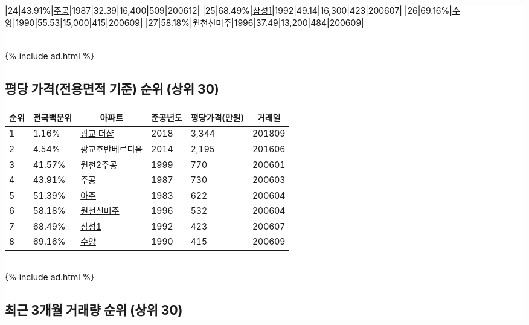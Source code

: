 |24|43.91%|[주공](https://search.naver.com/search.naver?query=%EA%B2%BD%EA%B8%B0%EB%8F%84+%EC%88%98%EC%9B%90%EC%8B%9C+%EC%98%81%ED%86%B5%EA%B5%AC+%EC%9B%90%EC%B2%9C%EB%8F%99+%EC%A3%BC%EA%B3%B5)|1987|32.39|16,400|509|200612|
|25|68.49%|[삼성1](https://search.naver.com/search.naver?query=%EA%B2%BD%EA%B8%B0%EB%8F%84+%EC%88%98%EC%9B%90%EC%8B%9C+%EC%98%81%ED%86%B5%EA%B5%AC+%EC%9B%90%EC%B2%9C%EB%8F%99+%EC%82%BC%EC%84%B11)|1992|49.14|16,300|423|200607|
|26|69.16%|[수양](https://search.naver.com/search.naver?query=%EA%B2%BD%EA%B8%B0%EB%8F%84+%EC%88%98%EC%9B%90%EC%8B%9C+%EC%98%81%ED%86%B5%EA%B5%AC+%EC%9B%90%EC%B2%9C%EB%8F%99+%EC%88%98%EC%96%91)|1990|55.53|15,000|415|200609|
|27|58.18%|[원천신미주](https://search.naver.com/search.naver?query=%EA%B2%BD%EA%B8%B0%EB%8F%84+%EC%88%98%EC%9B%90%EC%8B%9C+%EC%98%81%ED%86%B5%EA%B5%AC+%EC%9B%90%EC%B2%9C%EB%8F%99+%EC%9B%90%EC%B2%9C%EC%8B%A0%EB%AF%B8%EC%A3%BC)|1996|37.49|13,200|484|200609|


<br>
{% include ad.html %}
<br>

## 평당 가격(전용면적 기준) 순위 (상위 30)


|순위|전국백분위|아파트|준공년도|평당가격(만원)|거래일|
|---|---|---|---|---|---|
|1|1.16%|[광교 더샵](https://search.naver.com/search.naver?query=%EA%B2%BD%EA%B8%B0%EB%8F%84+%EC%88%98%EC%9B%90%EC%8B%9C+%EC%98%81%ED%86%B5%EA%B5%AC+%EC%9B%90%EC%B2%9C%EB%8F%99+%EA%B4%91%EA%B5%90+%EB%8D%94%EC%83%B5)|2018|3,344|201809|
|2|4.54%|[광교호반베르디움](https://search.naver.com/search.naver?query=%EA%B2%BD%EA%B8%B0%EB%8F%84+%EC%88%98%EC%9B%90%EC%8B%9C+%EC%98%81%ED%86%B5%EA%B5%AC+%EC%9B%90%EC%B2%9C%EB%8F%99+%EA%B4%91%EA%B5%90%ED%98%B8%EB%B0%98%EB%B2%A0%EB%A5%B4%EB%94%94%EC%9B%80)|2014|2,195|201606|
|3|41.57%|[원천2주공](https://search.naver.com/search.naver?query=%EA%B2%BD%EA%B8%B0%EB%8F%84+%EC%88%98%EC%9B%90%EC%8B%9C+%EC%98%81%ED%86%B5%EA%B5%AC+%EC%9B%90%EC%B2%9C%EB%8F%99+%EC%9B%90%EC%B2%9C2%EC%A3%BC%EA%B3%B5)|1999|770|200601|
|4|43.91%|[주공](https://search.naver.com/search.naver?query=%EA%B2%BD%EA%B8%B0%EB%8F%84+%EC%88%98%EC%9B%90%EC%8B%9C+%EC%98%81%ED%86%B5%EA%B5%AC+%EC%9B%90%EC%B2%9C%EB%8F%99+%EC%A3%BC%EA%B3%B5)|1987|730|200603|
|5|51.39%|[아주](https://search.naver.com/search.naver?query=%EA%B2%BD%EA%B8%B0%EB%8F%84+%EC%88%98%EC%9B%90%EC%8B%9C+%EC%98%81%ED%86%B5%EA%B5%AC+%EC%9B%90%EC%B2%9C%EB%8F%99+%EC%95%84%EC%A3%BC)|1983|622|200604|
|6|58.18%|[원천신미주](https://search.naver.com/search.naver?query=%EA%B2%BD%EA%B8%B0%EB%8F%84+%EC%88%98%EC%9B%90%EC%8B%9C+%EC%98%81%ED%86%B5%EA%B5%AC+%EC%9B%90%EC%B2%9C%EB%8F%99+%EC%9B%90%EC%B2%9C%EC%8B%A0%EB%AF%B8%EC%A3%BC)|1996|532|200604|
|7|68.49%|[삼성1](https://search.naver.com/search.naver?query=%EA%B2%BD%EA%B8%B0%EB%8F%84+%EC%88%98%EC%9B%90%EC%8B%9C+%EC%98%81%ED%86%B5%EA%B5%AC+%EC%9B%90%EC%B2%9C%EB%8F%99+%EC%82%BC%EC%84%B11)|1992|423|200607|
|8|69.16%|[수양](https://search.naver.com/search.naver?query=%EA%B2%BD%EA%B8%B0%EB%8F%84+%EC%88%98%EC%9B%90%EC%8B%9C+%EC%98%81%ED%86%B5%EA%B5%AC+%EC%9B%90%EC%B2%9C%EB%8F%99+%EC%88%98%EC%96%91)|1990|415|200609|


<br>
{% include ad.html %}
<br>

## 최근 3개월 거래량 순위 (상위 30)


<div style="width:100%;">
    <canvas id="deal_count_ranking" height="250"></canvas>
</div>


<script>
new Chart(document.getElementById("deal_count_ranking"), {
    type: 'horizontalBar',
    data: {
        labels: ['원천2주공', '광교호반베르디움', '주공', '삼성1'],
        datasets: [{
            label: '실거래 수',
            data: [19, 8, 7, 1],
            borderColor: "rgba(255, 0, 128, 1)",
            backgroundColor: "rgba(255, 0, 128, 0.5)",
            fill: false,
        }]
    },
    options: {
        responsive: true,
        title: {
            display: true,
            text: '최근 3개월 거래량 순위'
        },
        tooltips: {
            mode: 'index',
